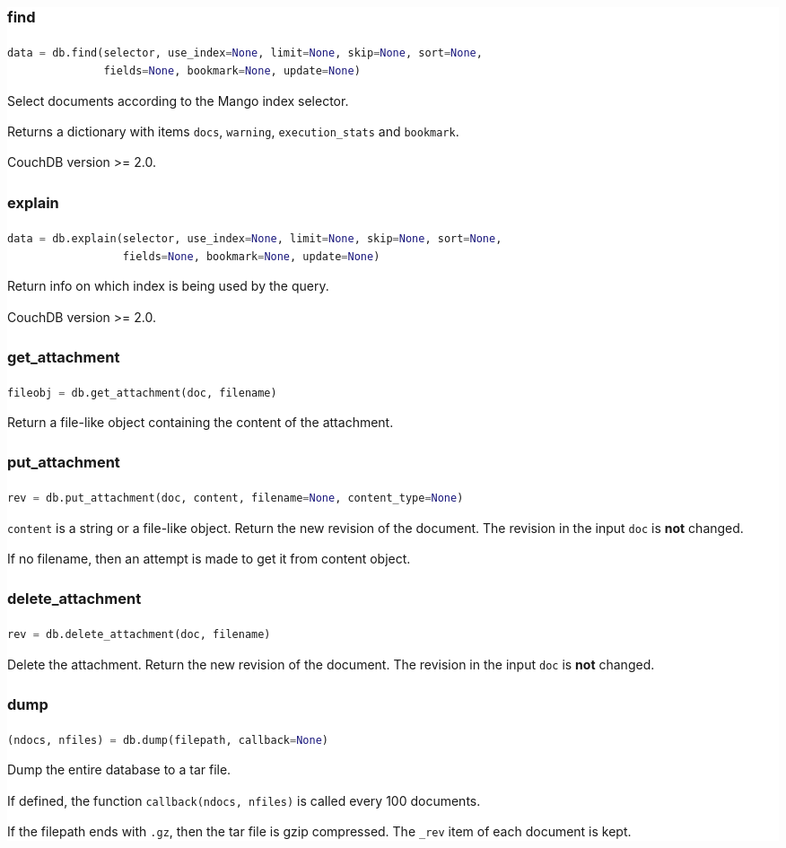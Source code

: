 ### find
```python
data = db.find(selector, use_index=None, limit=None, skip=None, sort=None,
               fields=None, bookmark=None, update=None)
```
Select documents according to the Mango index selector.

Returns a dictionary with items `docs`, `warning`, `execution_stats`
and `bookmark`.

CouchDB version >= 2.0.

### explain
```python
data = db.explain(selector, use_index=None, limit=None, skip=None, sort=None,
                  fields=None, bookmark=None, update=None)
```
Return info on which index is being used by the query.

CouchDB version >= 2.0.

### get_attachment
```python
fileobj = db.get_attachment(doc, filename)
```
Return a file-like object containing the content of the attachment.

### put_attachment
```python
rev = db.put_attachment(doc, content, filename=None, content_type=None)
```
`content` is a string or a file-like object.
Return the new revision of the document.
The revision in the input `doc` is **not** changed.

If no filename, then an attempt is made to get it from content object.

### delete_attachment
```python
rev = db.delete_attachment(doc, filename)
```
Delete the attachment. Return the new revision of the document.
The revision in the input `doc` is **not** changed.

### dump
```python
(ndocs, nfiles) = db.dump(filepath, callback=None)
```
Dump the entire database to a tar file.

If defined, the function `callback(ndocs, nfiles)` is called 
every 100 documents.

If the filepath ends with `.gz`, then the tar file is gzip compressed.
The `_rev` item of each document is kept.
